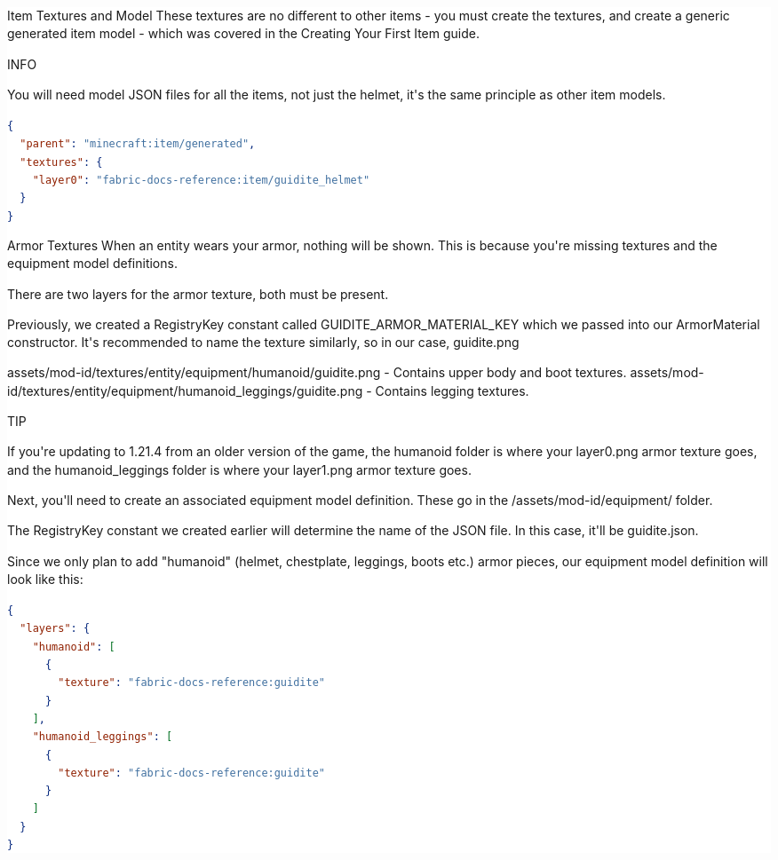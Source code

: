 Item Textures and Model
These textures are no different to other items - you must create the textures, and create a generic generated item model - which was covered in the Creating Your First Item guide.

INFO

You will need model JSON files for all the items, not just the helmet, it's the same principle as other item models.

```json
{
  "parent": "minecraft:item/generated",
  "textures": {
    "layer0": "fabric-docs-reference:item/guidite_helmet"
  }
}
```

Armor Textures
When an entity wears your armor, nothing will be shown. This is because you're missing textures and the equipment model definitions.

There are two layers for the armor texture, both must be present.

Previously, we created a RegistryKey<EquipmentAsset> constant called GUIDITE_ARMOR_MATERIAL_KEY which we passed into our ArmorMaterial constructor. It's recommended to name the texture similarly, so in our case, guidite.png

assets/mod-id/textures/entity/equipment/humanoid/guidite.png - Contains upper body and boot textures.
assets/mod-id/textures/entity/equipment/humanoid_leggings/guidite.png - Contains legging textures.

TIP

If you're updating to 1.21.4 from an older version of the game, the humanoid folder is where your layer0.png armor texture goes, and the humanoid_leggings folder is where your layer1.png armor texture goes.

Next, you'll need to create an associated equipment model definition. These go in the /assets/mod-id/equipment/ folder.

The RegistryKey<EquipmentAsset> constant we created earlier will determine the name of the JSON file. In this case, it'll be guidite.json.

Since we only plan to add "humanoid" (helmet, chestplate, leggings, boots etc.) armor pieces, our equipment model definition will look like this:

```json
{
  "layers": {
    "humanoid": [
      {
        "texture": "fabric-docs-reference:guidite"
      }
    ],
    "humanoid_leggings": [
      {
        "texture": "fabric-docs-reference:guidite"
      }
    ]
  }
}
```
